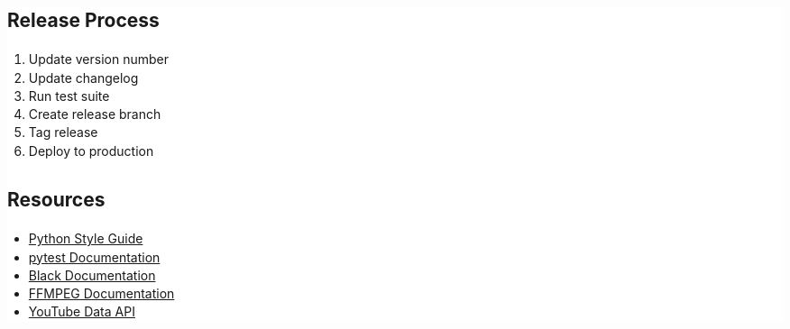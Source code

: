 ## Release Process

1. Update version number
2. Update changelog
3. Run test suite
4. Create release branch
5. Tag release
6. Deploy to production

## Resources

- [Python Style Guide](https://www.python.org/dev/peps/pep-0008/)
- [pytest Documentation](https://docs.pytest.org/)
- [Black Documentation](https://black.readthedocs.io/)
- [FFMPEG Documentation](https://ffmpeg.org/documentation.html)
- [YouTube Data API](https://developers.google.com/youtube/v3)
